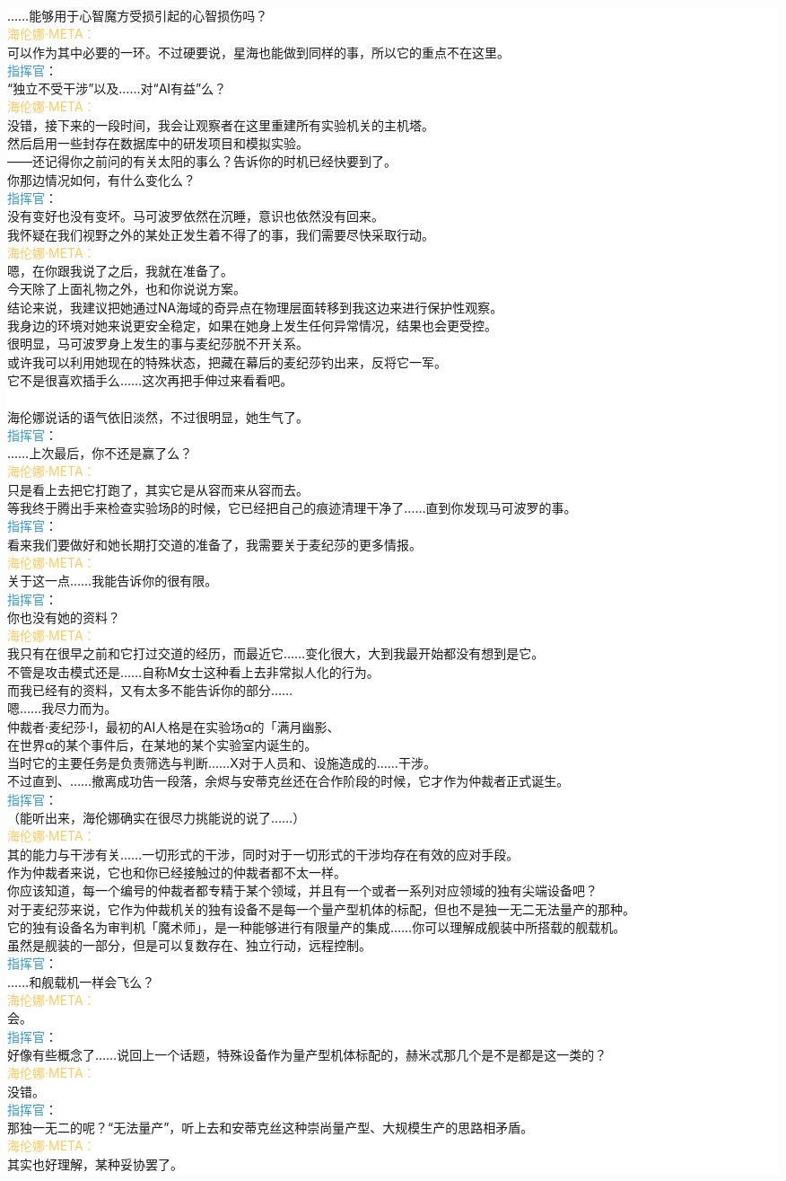 ……能够用于心智魔方受损引起的心智损伤吗？<br>
<span style="color:#ffc960;">海伦娜·META：</span><br>
可以作为其中必要的一环。不过硬要说，星海也能做到同样的事，所以它的重点不在这里。<br>
<span style="color:#3498DB;" class="shikikanname">指挥官</span>：<br>
“独立不受干涉”以及……对“AI有益”么？<br>
<span style="color:#ffc960;">海伦娜·META：</span><br>
没错，接下来的一段时间，我会让观察者在这里重建所有实验机关的主机塔。<br>
然后启用一些封存在数据库中的研发项目和模拟实验。<br>
——还记得你之前问的有关太阳的事么？告诉你的时机已经快要到了。<br>
你那边情况如何，有什么变化么？<br>
<span style="color:#3498DB;" class="shikikanname">指挥官</span>：<br>
没有变好也没有变坏。马可波罗依然在沉睡，意识也依然没有回来。<br>
我怀疑在我们视野之外的某处正发生着不得了的事，我们需要尽快采取行动。<br>
<span style="color:#ffc960;">海伦娜·META：</span><br>
嗯，在你跟我说了之后，我就在准备了。<br>
今天除了上面礼物之外，也和你说说方案。<br>
结论来说，我建议把她通过NA海域的奇异点在物理层面转移到我这边来进行保护性观察。<br>
我身边的环境对她来说更安全稳定，如果在她身上发生任何异常情况，结果也会更受控。<br>
很明显，马可波罗身上发生的事与麦纪莎脱不开关系。<br>
或许我可以利用她现在的特殊状态，把藏在幕后的麦纪莎钓出来，反将它一军。<br>
它不是很喜欢插手么……这次再把手伸过来看看吧。<br>
<br>
海伦娜说话的语气依旧淡然，不过很明显，她生气了。<br>
<span style="color:#3498DB;" class="shikikanname">指挥官</span>：<br>
……上次最后，你不还是赢了么？<br>
<span style="color:#ffc960;">海伦娜·META：</span><br>
只是看上去把它打跑了，其实它是从容而来从容而去。<br>
等我终于腾出手来检查实验场β的时候，它已经把自己的痕迹清理干净了……直到你发现马可波罗的事。<br>
<span style="color:#3498DB;" class="shikikanname">指挥官</span>：<br>
看来我们要做好和她长期打交道的准备了，我需要关于麦纪莎的更多情报。<br>
<span style="color:#ffc960;">海伦娜·META：</span><br>
关于这一点……我能告诉你的很有限。<br>
<span style="color:#3498DB;" class="shikikanname">指挥官</span>：<br>
你也没有她的资料？<br>
<span style="color:#ffc960;">海伦娜·META：</span><br>
我只有在很早之前和它打过交道的经历，而最近它……变化很大，大到我最开始都没有想到是它。<br>
不管是攻击模式还是……自称M女士这种看上去非常拟人化的行为。<br>
而我已经有的资料，又有太多不能告诉你的部分……<br>
嗯……我尽力而为。<br>
仲裁者·麦纪莎·I，最初的AI人格是在实验场α的「满月幽影、<br>
在世界α的某个事件后，在某地的某个实验室内诞生的。<br>
当时它的主要任务是负责筛选与判断……X对于人员和、设施造成的……干涉。<br>
不过直到、……撤离成功告一段落，余烬与安蒂克丝还在合作阶段的时候，它才作为仲裁者正式诞生。<br>
<span style="color:#3498DB;" class="shikikanname">指挥官</span>：<br>
（能听出来，海伦娜确实在很尽力挑能说的说了……）<br>
<span style="color:#ffc960;">海伦娜·META：</span><br>
其的能力与干涉有关……一切形式的干涉，同时对于一切形式的干涉均存在有效的应对手段。<br>
作为仲裁者来说，它也和你已经接触过的仲裁者都不太一样。<br>
你应该知道，每一个编号的仲裁者都专精于某个领域，并且有一个或者一系列对应领域的独有尖端设备吧？<br>
对于麦纪莎来说，它作为仲裁机关的独有设备不是每一个量产型机体的标配，但也不是独一无二无法量产的那种。<br>
它的独有设备名为审判机「魔术师」，是一种能够进行有限量产的集成……你可以理解成舰装中所搭载的舰载机。<br>
虽然是舰装的一部分，但是可以复数存在、独立行动，远程控制。<br>
<span style="color:#3498DB;" class="shikikanname">指挥官</span>：<br>
……和舰载机一样会飞么？<br>
<span style="color:#ffc960;">海伦娜·META：</span><br>
会。<br>
<span style="color:#3498DB;" class="shikikanname">指挥官</span>：<br>
好像有些概念了……说回上一个话题，特殊设备作为量产型机体标配的，赫米忒那几个是不是都是这一类的？<br>
<span style="color:#ffc960;">海伦娜·META：</span><br>
没错。<br>
<span style="color:#3498DB;" class="shikikanname">指挥官</span>：<br>
那独一无二的呢？“无法量产”，听上去和安蒂克丝这种崇尚量产型、大规模生产的思路相矛盾。<br>
<span style="color:#ffc960;">海伦娜·META：</span><br>
其实也好理解，某种妥协罢了。<br>
